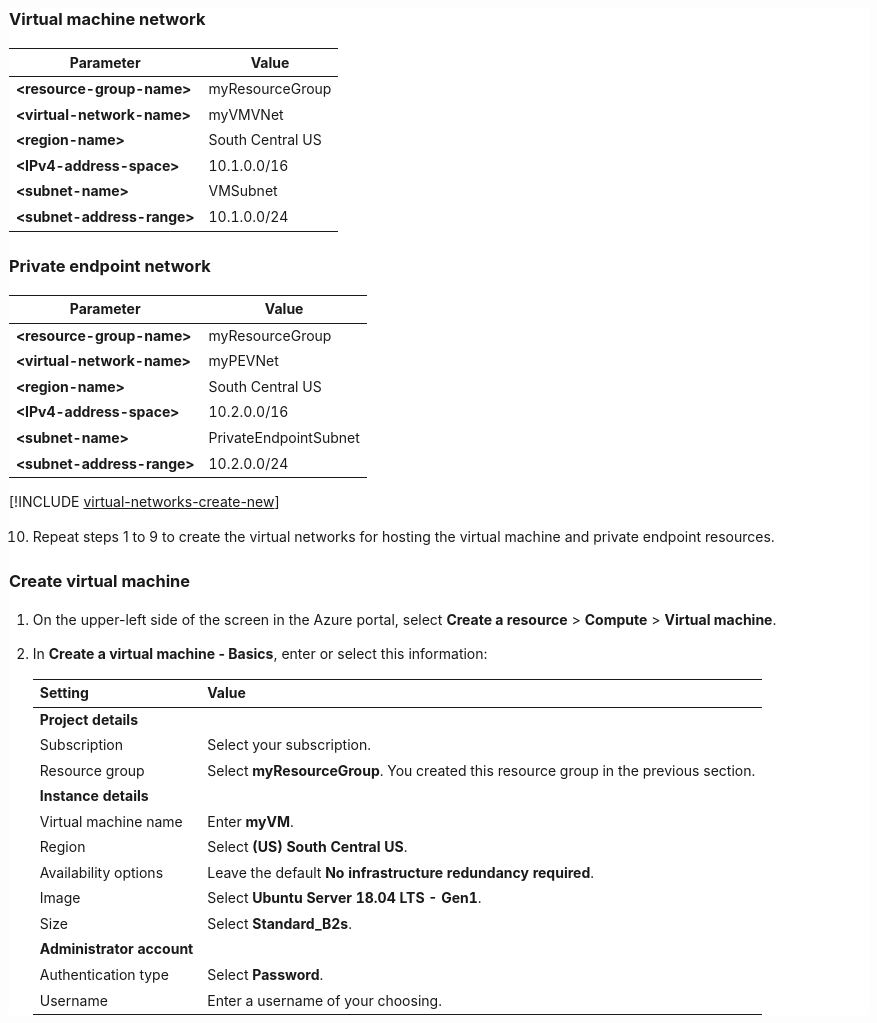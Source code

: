 ### Virtual machine network

| Parameter                   | Value                |
|-----------------------------|----------------------|
| **\<resource-group-name>**  | myResourceGroup |
| **\<virtual-network-name>** | myVMVNet          |
| **\<region-name>**          | South Central US      |
| **\<IPv4-address-space>**   | 10.1.0.0/16          |
| **\<subnet-name>**          | VMSubnet      |
| **\<subnet-address-range>** | 10.1.0.0/24          |

### Private endpoint network

| Parameter                   | Value                 |
|-----------------------------|----------------------|
| **\<resource-group-name>**  | myResourceGroup |
| **\<virtual-network-name>** | myPEVNet         |
| **\<region-name>**          | South Central US      |
| **\<IPv4-address-space>**   | 10.2.0.0/16          |
| **\<subnet-name>**          | PrivateEndpointSubnet |
| **\<subnet-address-range>** | 10.2.0.0/24          |

[!INCLUDE [virtual-networks-create-new](../../includes/virtual-networks-create-new.md)]

10. Repeat steps 1 to 9 to create the virtual networks for hosting the virtual machine and private endpoint resources.

### Create virtual machine

1. On the upper-left side of the screen in the Azure portal, select **Create a resource** > **Compute** > **Virtual machine**.

2. In **Create a virtual machine - Basics**, enter or select this information:

    | Setting | Value |
    | ------- | ----- |
    | **Project details** | |
    | Subscription | Select your subscription. |
    | Resource group | Select **myResourceGroup**. You created this resource group in the previous section.  |
    | **Instance details** |  |
    | Virtual machine name | Enter **myVM**. |
    | Region | Select **(US) South Central US**. |
    | Availability options | Leave the default **No infrastructure redundancy required**. |
    | Image | Select **Ubuntu Server 18.04 LTS - Gen1**. |
    | Size | Select **Standard_B2s**. |
    | **Administrator account** |  |
    | Authentication type | Select **Password**. |
    | Username | Enter a username of your choosing. |